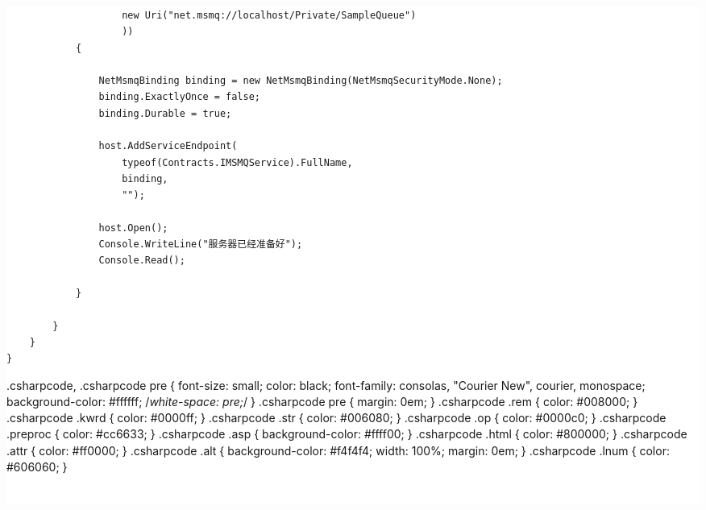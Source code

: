 ```
                    new Uri("net.msmq://localhost/Private/SampleQueue")
                    ))
            {

                NetMsmqBinding binding = new NetMsmqBinding(NetMsmqSecurityMode.None);
                binding.ExactlyOnce = false;
                binding.Durable = true;

                host.AddServiceEndpoint(
                    typeof(Contracts.IMSMQService).FullName,
                    binding,
                    "");

                host.Open();
                Console.WriteLine("服务器已经准备好");
                Console.Read();

            }

        }
    }
}

```

.csharpcode, .csharpcode pre
{
 font-size: small;
 color: black;
 font-family: consolas, "Courier New", courier, monospace;
 background-color: #ffffff;
 /*white-space: pre;*/
}
.csharpcode pre { margin: 0em; }
.csharpcode .rem { color: #008000; }
.csharpcode .kwrd { color: #0000ff; }
.csharpcode .str { color: #006080; }
.csharpcode .op { color: #0000c0; }
.csharpcode .preproc { color: #cc6633; }
.csharpcode .asp { background-color: #ffff00; }
.csharpcode .html { color: #800000; }
.csharpcode .attr { color: #ff0000; }
.csharpcode .alt 
{
 background-color: #f4f4f4;
 width: 100%;
 margin: 0em;
}
.csharpcode .lnum { color: #606060; }

 
